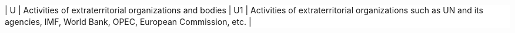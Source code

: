 | U                        | Activities of extraterritorial organizations and bodies    | U1                     | Activities of extraterritorial organizations such as UN and its agencies, IMF, World Bank, OPEC, European Commission, etc. |


